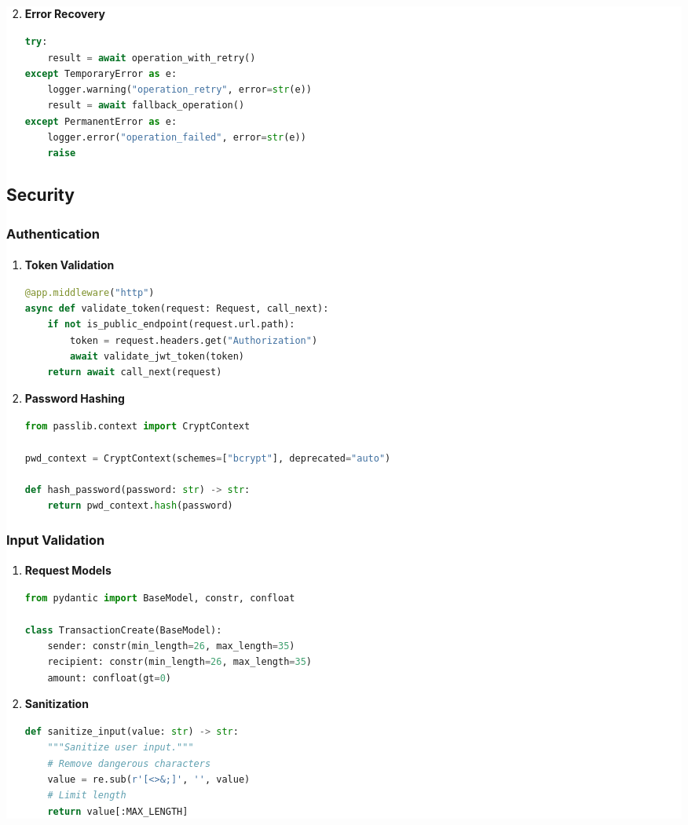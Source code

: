 2. **Error Recovery**
   ```python
   try:
       result = await operation_with_retry()
   except TemporaryError as e:
       logger.warning("operation_retry", error=str(e))
       result = await fallback_operation()
   except PermanentError as e:
       logger.error("operation_failed", error=str(e))
       raise
   ```

## Security

### Authentication

1. **Token Validation**
   ```python
   @app.middleware("http")
   async def validate_token(request: Request, call_next):
       if not is_public_endpoint(request.url.path):
           token = request.headers.get("Authorization")
           await validate_jwt_token(token)
       return await call_next(request)
   ```

2. **Password Hashing**
   ```python
   from passlib.context import CryptContext

   pwd_context = CryptContext(schemes=["bcrypt"], deprecated="auto")

   def hash_password(password: str) -> str:
       return pwd_context.hash(password)
   ```

### Input Validation

1. **Request Models**
   ```python
   from pydantic import BaseModel, constr, confloat

   class TransactionCreate(BaseModel):
       sender: constr(min_length=26, max_length=35)
       recipient: constr(min_length=26, max_length=35)
       amount: confloat(gt=0)
   ```

2. **Sanitization**
   ```python
   def sanitize_input(value: str) -> str:
       """Sanitize user input."""
       # Remove dangerous characters
       value = re.sub(r'[<>&;]', '', value)
       # Limit length
       return value[:MAX_LENGTH]
   ```
